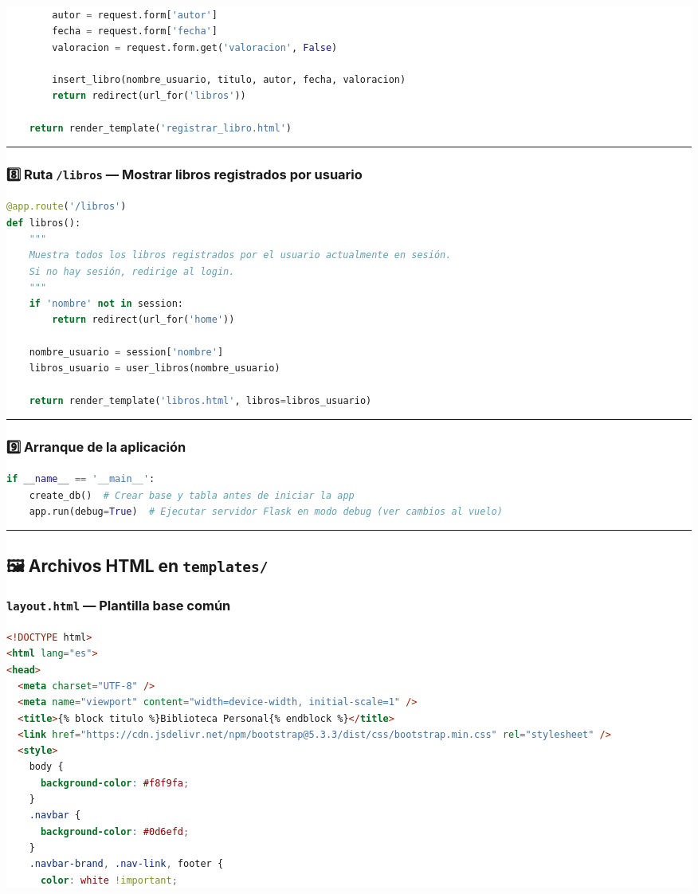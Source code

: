 ```python
        autor = request.form['autor']
        fecha = request.form['fecha']
        valoracion = request.form.get('valoracion', False)

        insert_libro(nombre_usuario, titulo, autor, fecha, valoracion)
        return redirect(url_for('libros'))

    return render_template('registrar_libro.html')
```

---

### 8️⃣ Ruta `/libros` — Mostrar libros registrados por usuario

```python
@app.route('/libros')
def libros():
    """
    Muestra todos los libros registrados por el usuario actualmente en sesión.
    Si no hay sesión, redirige al login.
    """
    if 'nombre' not in session:
        return redirect(url_for('home'))

    nombre_usuario = session['nombre']
    libros_usuario = user_libros(nombre_usuario)

    return render_template('libros.html', libros=libros_usuario)
```

---

### 9️⃣ Arranque de la aplicación

```python
if __name__ == '__main__':
    create_db()  # Crear base y tabla antes de iniciar la app
    app.run(debug=True)  # Ejecutar servidor Flask en modo debug (ver cambios al vuelo)
```

---

## 🖼️ Archivos HTML en `templates/`

### `layout.html` — Plantilla base común

```html
<!DOCTYPE html>
<html lang="es">
<head>
  <meta charset="UTF-8" />
  <meta name="viewport" content="width=device-width, initial-scale=1" />
  <title>{% block titulo %}Biblioteca Personal{% endblock %}</title>
  <link href="https://cdn.jsdelivr.net/npm/bootstrap@5.3.3/dist/css/bootstrap.min.css" rel="stylesheet" />
  <style>
    body {
      background-color: #f8f9fa;
    }
    .navbar {
      background-color: #0d6efd;
    }
    .navbar-brand, .nav-link, footer {
      color: white !important;
```